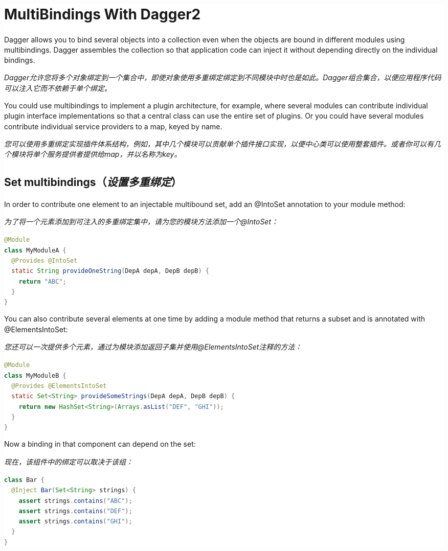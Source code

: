 # MultiBindings With Dagger2

Dagger allows you to bind several objects into a collection even when the objects are bound in different modules using multibindings. Dagger assembles the collection so that application code can inject it without depending directly on the individual bindings.

*Dagger允许您将多个对象绑定到一个集合中，即使对象使用多重绑定绑定到不同模块中时也是如此。Dagger组合集合，以便应用程序代码可以注入它而不依赖于单个绑定。*

You could use multibindings to implement a plugin architecture, for example, where several modules can contribute individual plugin interface implementations so that a central class can use the entire set of plugins. Or you could have several modules contribute individual service providers to a map, keyed by name.

*您可以使用多重绑定实现插件体系结构，例如，其中几个模块可以贡献单个插件接口实现，以便中心类可以使用整套插件。或者你可以有几个模块将单个服务提供者提供给map，并以名称为key。*

## Set multibindings（*设置多重绑定*）

In order to contribute one element to an injectable multibound set, add an @IntoSet annotation to your module method:

*为了将一个元素添加到可注入的多重绑定集中，请为您的模块方法添加一个@IntoSet：*

```java
@Module
class MyModuleA {
  @Provides @IntoSet
  static String provideOneString(DepA depA, DepB depB) {
    return "ABC";
  }
}
```

You can also contribute several elements at one time by adding a module method that returns a subset and is annotated with @ElementsIntoSet:

*您还可以一次提供多个元素，通过为模块添加返回子集并使用@ElementsIntoSet注释的方法：*

```java
@Module
class MyModuleB {
  @Provides @ElementsIntoSet
  static Set<String> provideSomeStrings(DepA depA, DepB depB) {
    return new HashSet<String>(Arrays.asList("DEF", "GHI"));
  }
}
```

Now a binding in that component can depend on the set:

*现在，该组件中的绑定可以取决于该组：*

```java
class Bar {
  @Inject Bar(Set<String> strings) {
    assert strings.contains("ABC");
    assert strings.contains("DEF");
    assert strings.contains("GHI");
  }
}
```
